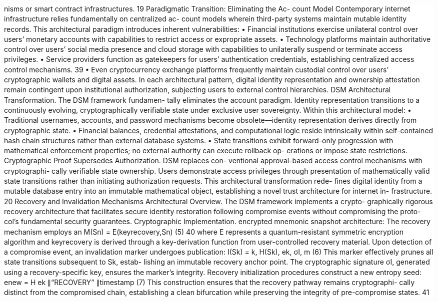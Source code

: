 nisms or smart contract infrastructures.
19 Paradigmatic Transition: Eliminating the Ac-
count Model
Contemporary internet infrastructure relies fundamentally on centralized ac-
count models wherein third-party systems maintain mutable identity records.
This architectural paradigm introduces inherent vulnerabilities:
• Financial institutions exercise unilateral control over users’ monetary
accounts with capabilities to restrict access or expropriate assets.
• Technology platforms maintain authoritative control over users’ social
media presence and cloud storage with capabilities to unilaterally
suspend or terminate access privileges.
• Service providers function as gatekeepers for users’ authentication
credentials, establishing centralized access control mechanisms.
39
• Even cryptocurrency exchange platforms frequently maintain custodial
control over users’ cryptographic wallets and digital assets.
In each architectural pattern, digital identity representation and ownership
attestation remain contingent upon institutional authorization, subjecting
users to external control hierarchies.
DSM Architectural Transformation. The DSM framework fundamen-
tally eliminates the account paradigm. Identity representation transitions
to a continuously evolving, cryptographically verifiable state under exclusive
user sovereignty. Within this architectural model:
• Traditional usernames, accounts, and password mechanisms become
obsolete—identity representation derives directly from cryptographic
state.
• Financial balances, credential attestations, and computational logic
reside intrinsically within self-contained hash chain structures rather
than external database systems.
• State transitions exhibit forward-only progression with mathematical
enforcement properties; no external authority can execute rollback op-
erations or impose state restrictions.
Cryptographic Proof Supersedes Authorization. DSM replaces con-
ventional approval-based access control mechanisms with cryptographi-
cally verifiable state ownership. Users demonstrate access privileges
through presentation of mathematically valid state transitions rather than
initiating authorization requests. This architectural transformation rede-
fines digital identity from a mutable database entry into an immutable
mathematical object, establishing a novel trust architecture for internet in-
frastructure.
20 Recovery and Invalidation Mechanisms
Architectural Overview. The DSM framework implements a crypto-
graphically rigorous recovery architecture that facilitates secure identity
restoration following compromise events without compromising the proto-
col’s fundamental security guarantees.
Cryptographic Implementation. encrypted mnemonic snapshot architecture:
The recovery mechanism employs an
M(Sn) = E(keyrecovery,Sn) (5)
40
where E represents a quantum-resistant symmetric encryption algorithm
and keyrecovery is derived through a key-derivation function from user-controlled
recovery material.
Upon detection of a compromise event, an invalidation marker undergoes
publication:
I(Sk) = k, H(Sk), ek, σI, m (6)
This marker effectively prunes all state transitions subsequent to Sk, estab-
lishing an immutable recovery anchor point. The cryptographic signature
σI, generated using a recovery-specific key, ensures the marker’s integrity.
Recovery initialization procedures construct a new entropy seed:
enew = H ek ∥“RECOVERY” ∥timestamp (7)
This construction ensures that the recovery pathway remains cryptographi-
cally distinct from the compromised chain, establishing a clean bifurcation
while preserving the integrity of pre-compromise states.
41